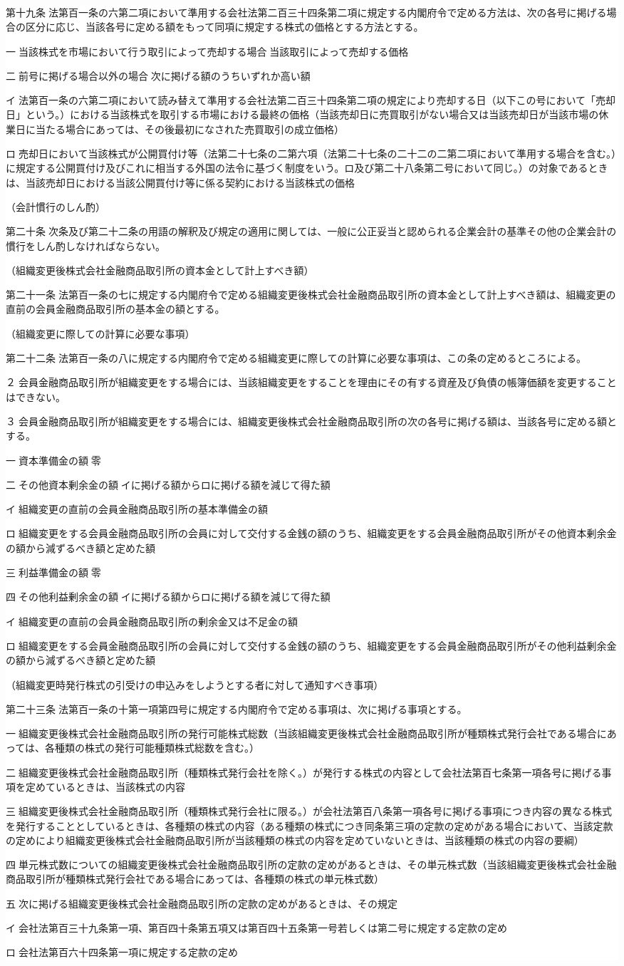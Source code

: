 第十九条 法第百一条の六第二項において準用する会社法第二百三十四条第二項に規定する内閣府令で定める方法は、次の各号に掲げる場合の区分に応じ、当該各号に定める額をもって同項に規定する株式の価格とする方法とする。

一 当該株式を市場において行う取引によって売却する場合 当該取引によって売却する価格

二 前号に掲げる場合以外の場合 次に掲げる額のうちいずれか高い額

イ 法第百一条の六第二項において読み替えて準用する会社法第二百三十四条第二項の規定により売却する日（以下この号において「売却日」という。）における当該株式を取引する市場における最終の価格（当該売却日に売買取引がない場合又は当該売却日が当該市場の休業日に当たる場合にあっては、その後最初になされた売買取引の成立価格）

ロ 売却日において当該株式が公開買付け等（法第二十七条の二第六項（法第二十七条の二十二の二第二項において準用する場合を含む。）に規定する公開買付け及びこれに相当する外国の法令に基づく制度をいう。ロ及び第二十八条第二号において同じ。）の対象であるときは、当該売却日における当該公開買付け等に係る契約における当該株式の価格

（会計慣行のしん酌）

第二十条 次条及び第二十二条の用語の解釈及び規定の適用に関しては、一般に公正妥当と認められる企業会計の基準その他の企業会計の慣行をしん酌しなければならない。

（組織変更後株式会社金融商品取引所の資本金として計上すべき額）

第二十一条 法第百一条の七に規定する内閣府令で定める組織変更後株式会社金融商品取引所の資本金として計上すべき額は、組織変更の直前の会員金融商品取引所の基本金の額とする。

（組織変更に際しての計算に必要な事項）

第二十二条 法第百一条の八に規定する内閣府令で定める組織変更に際しての計算に必要な事項は、この条の定めるところによる。

２ 会員金融商品取引所が組織変更をする場合には、当該組織変更をすることを理由にその有する資産及び負債の帳簿価額を変更することはできない。

３ 会員金融商品取引所が組織変更をする場合には、組織変更後株式会社金融商品取引所の次の各号に掲げる額は、当該各号に定める額とする。

一 資本準備金の額 零

二 その他資本剰余金の額 イに掲げる額からロに掲げる額を減じて得た額

イ 組織変更の直前の会員金融商品取引所の基本準備金の額

ロ 組織変更をする会員金融商品取引所の会員に対して交付する金銭の額のうち、組織変更をする会員金融商品取引所がその他資本剰余金の額から減ずるべき額と定めた額

三 利益準備金の額 零

四 その他利益剰余金の額 イに掲げる額からロに掲げる額を減じて得た額

イ 組織変更の直前の会員金融商品取引所の剰余金又は不足金の額

ロ 組織変更をする会員金融商品取引所の会員に対して交付する金銭の額のうち、組織変更をする会員金融商品取引所がその他利益剰余金の額から減ずるべき額と定めた額

（組織変更時発行株式の引受けの申込みをしようとする者に対して通知すべき事項）

第二十三条 法第百一条の十第一項第四号に規定する内閣府令で定める事項は、次に掲げる事項とする。

一 組織変更後株式会社金融商品取引所の発行可能株式総数（当該組織変更後株式会社金融商品取引所が種類株式発行会社である場合にあっては、各種類の株式の発行可能種類株式総数を含む。）

二 組織変更後株式会社金融商品取引所（種類株式発行会社を除く。）が発行する株式の内容として会社法第百七条第一項各号に掲げる事項を定めているときは、当該株式の内容

三 組織変更後株式会社金融商品取引所（種類株式発行会社に限る。）が会社法第百八条第一項各号に掲げる事項につき内容の異なる株式を発行することとしているときは、各種類の株式の内容（ある種類の株式につき同条第三項の定款の定めがある場合において、当該定款の定めにより組織変更後株式会社金融商品取引所が当該種類の株式の内容を定めていないときは、当該種類の株式の内容の要綱）

四 単元株式数についての組織変更後株式会社金融商品取引所の定款の定めがあるときは、その単元株式数（当該組織変更後株式会社金融商品取引所が種類株式発行会社である場合にあっては、各種類の株式の単元株式数）

五 次に掲げる組織変更後株式会社金融商品取引所の定款の定めがあるときは、その規定

イ 会社法第百三十九条第一項、第百四十条第五項又は第百四十五条第一号若しくは第二号に規定する定款の定め

ロ 会社法第百六十四条第一項に規定する定款の定め
